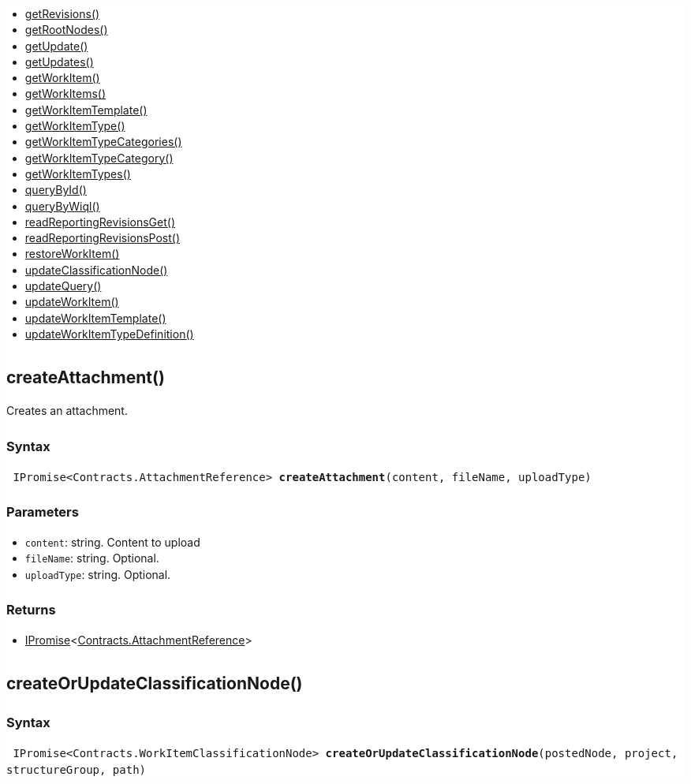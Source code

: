 * [getRevisions()](#method_getRevisions)
* [getRootNodes()](#method_getRootNodes)
* [getUpdate()](#method_getUpdate)
* [getUpdates()](#method_getUpdates)
* [getWorkItem()](#method_getWorkItem)
* [getWorkItems()](#method_getWorkItems)
* [getWorkItemTemplate()](#method_getWorkItemTemplate)
* [getWorkItemType()](#method_getWorkItemType)
* [getWorkItemTypeCategories()](#method_getWorkItemTypeCategories)
* [getWorkItemTypeCategory()](#method_getWorkItemTypeCategory)
* [getWorkItemTypes()](#method_getWorkItemTypes)
* [queryById()](#method_queryById)
* [queryByWiql()](#method_queryByWiql)
* [readReportingRevisionsGet()](#method_readReportingRevisionsGet)
* [readReportingRevisionsPost()](#method_readReportingRevisionsPost)
* [restoreWorkItem()](#method_restoreWorkItem)
* [updateClassificationNode()](#method_updateClassificationNode)
* [updateQuery()](#method_updateQuery)
* [updateWorkItem()](#method_updateWorkItem)
* [updateWorkItemTemplate()](#method_updateWorkItemTemplate)
* [updateWorkItemTypeDefinition()](#method_updateWorkItemTypeDefinition)

<a name="method_createAttachment"></a>
<h2 class='method'>createAttachment()</h2>

 Creates an attachment.

### Syntax
<pre class='syntax'>
 IPromise&lt;Contracts.AttachmentReference&gt; <b>createAttachment</b>(content, fileName, uploadType)
</pre>

### Parameters

* `content`: string. Content to upload
* `fileName`: string. Optional. 
* `uploadType`: string. Optional. 

### Returns

* [IPromise](../../../VSS/References/VSS_WebPlatform_Interfaces/IPromise.md)&lt;[Contracts.AttachmentReference](../../../TFS/WorkItemTracking/Contracts/AttachmentReference.md)&gt;

<a name="method_createOrUpdateClassificationNode"></a>
<h2 class='method'>createOrUpdateClassificationNode()</h2>



### Syntax
<pre class='syntax'>
 IPromise&lt;Contracts.WorkItemClassificationNode&gt; <b>createOrUpdateClassificationNode</b>(postedNode, project, structureGroup, path)
</pre>
